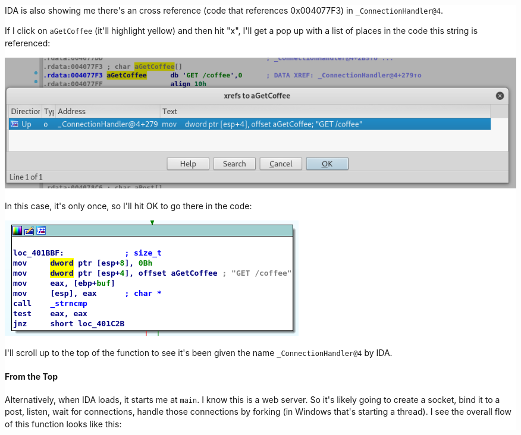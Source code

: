IDA is also showing me there's an cross reference (code that references
0x004077F3) in `_ConnectionHandler@4`.

If I click on `aGetCoffee` (it'll highlight yellow) and then hit "x",
I'll get a pop up with a list of places in the code this string is
referenced:

![](/img/1553944359544.png)

In this case, it's only once, so I'll hit OK to go there in the code:

![](/img/1553944399173.png)

I'll scroll up to the top of the function to see it's been given the
name `_ConnectionHandler@4` by IDA.

#### From the Top

Alternatively, when IDA loads, it starts me at `main`. I know this is a
web server. So it's likely going to create a socket, bind it to a post,
listen, wait for connections, handle those connections by forking (in
Windows that's starting a thread). I see the overall flow of this
function looks like this:

